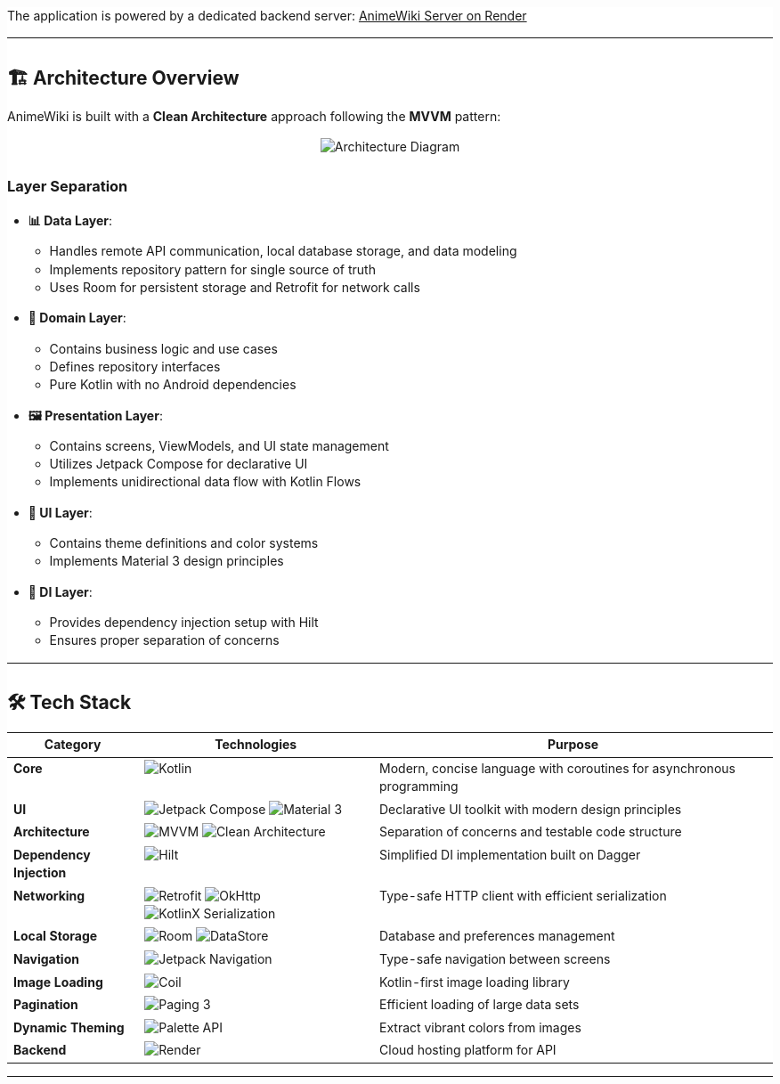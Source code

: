 The application is powered by a dedicated backend server:
[AnimeWiki Server on Render](https://animeserver-cm3n.onrender.com)

---

## 🏗️ Architecture Overview

AnimeWiki is built with a **Clean Architecture** approach following the **MVVM** pattern:

<div align="center">
  <img src="https://developer.android.com/static/topic/libraries/architecture/images/final-architecture.png" alt="Architecture Diagram" width="600"/>
</div>

### Layer Separation

- **📊 Data Layer**: 
  - Handles remote API communication, local database storage, and data modeling
  - Implements repository pattern for single source of truth
  - Uses Room for persistent storage and Retrofit for network calls

- **💼 Domain Layer**: 
  - Contains business logic and use cases
  - Defines repository interfaces
  - Pure Kotlin with no Android dependencies

- **🖼️ Presentation Layer**: 
  - Contains screens, ViewModels, and UI state management
  - Utilizes Jetpack Compose for declarative UI
  - Implements unidirectional data flow with Kotlin Flows

- **🎨 UI Layer**: 
  - Contains theme definitions and color systems
  - Implements Material 3 design principles

- **💉 DI Layer**: 
  - Provides dependency injection setup with Hilt
  - Ensures proper separation of concerns

---

## 🛠️ Tech Stack

| Category | Technologies | Purpose |
|----------|-------------|---------|
| **Core** | ![Kotlin](https://img.shields.io/badge/Kotlin-7F52FF.svg?style=flat&logo=kotlin&logoColor=white) | Modern, concise language with coroutines for asynchronous programming |
| **UI** | ![Jetpack Compose](https://img.shields.io/badge/Jetpack%20Compose-4285F4.svg?style=flat&logo=jetpack-compose&logoColor=white) ![Material 3](https://img.shields.io/badge/Material%203-757575.svg?style=flat&logo=material-design&logoColor=white) | Declarative UI toolkit with modern design principles |
| **Architecture** | ![MVVM](https://img.shields.io/badge/MVVM-0095D5.svg?style=flat) ![Clean Architecture](https://img.shields.io/badge/Clean%20Architecture-0095D5.svg?style=flat) | Separation of concerns and testable code structure |
| **Dependency Injection** | ![Hilt](https://img.shields.io/badge/Hilt-2196F3.svg?style=flat) | Simplified DI implementation built on Dagger |
| **Networking** | ![Retrofit](https://img.shields.io/badge/Retrofit-3E4348.svg?style=flat) ![OkHttp](https://img.shields.io/badge/OkHttp-3E4348.svg?style=flat) ![KotlinX Serialization](https://img.shields.io/badge/KotlinX%20Serialization-7F52FF.svg?style=flat) | Type-safe HTTP client with efficient serialization |
| **Local Storage** | ![Room](https://img.shields.io/badge/Room-3DDC84.svg?style=flat) ![DataStore](https://img.shields.io/badge/DataStore-3DDC84.svg?style=flat) | Database and preferences management |
| **Navigation** | ![Jetpack Navigation](https://img.shields.io/badge/Navigation%20Compose-4285F4.svg?style=flat) | Type-safe navigation between screens |
| **Image Loading** | ![Coil](https://img.shields.io/badge/Coil-E91E63.svg?style=flat) | Kotlin-first image loading library |
| **Pagination** | ![Paging 3](https://img.shields.io/badge/Paging%203-3DDC84.svg?style=flat) | Efficient loading of large data sets |
| **Dynamic Theming** | ![Palette API](https://img.shields.io/badge/Palette%20API-4285F4.svg?style=flat) | Extract vibrant colors from images |
| **Backend** | ![Render](https://img.shields.io/badge/Render-46E3B7.svg?style=flat&logo=render&logoColor=white) | Cloud hosting platform for API |

---